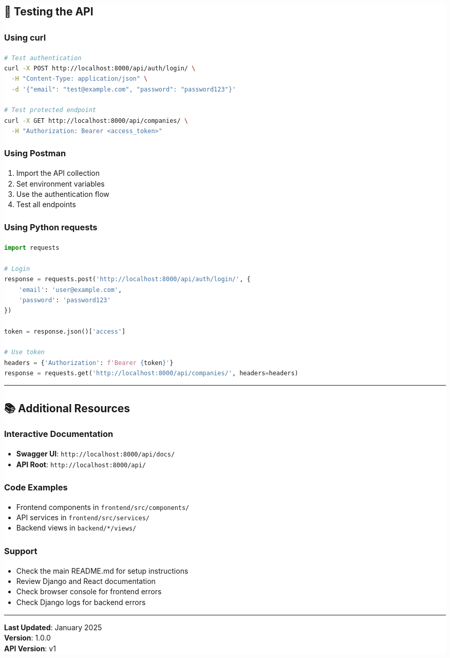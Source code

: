 
## 🧪 **Testing the API**

### **Using curl**
```bash
# Test authentication
curl -X POST http://localhost:8000/api/auth/login/ \
  -H "Content-Type: application/json" \
  -d '{"email": "test@example.com", "password": "password123"}'

# Test protected endpoint
curl -X GET http://localhost:8000/api/companies/ \
  -H "Authorization: Bearer <access_token>"
```

### **Using Postman**
1. Import the API collection
2. Set environment variables
3. Use the authentication flow
4. Test all endpoints

### **Using Python requests**
```python
import requests

# Login
response = requests.post('http://localhost:8000/api/auth/login/', {
    'email': 'user@example.com',
    'password': 'password123'
})

token = response.json()['access']

# Use token
headers = {'Authorization': f'Bearer {token}'}
response = requests.get('http://localhost:8000/api/companies/', headers=headers)
```

---

## 📚 **Additional Resources**

### **Interactive Documentation**
- **Swagger UI**: `http://localhost:8000/api/docs/`
- **API Root**: `http://localhost:8000/api/`

### **Code Examples**
- Frontend components in `frontend/src/components/`
- API services in `frontend/src/services/`
- Backend views in `backend/*/views/`

### **Support**
- Check the main README.md for setup instructions
- Review Django and React documentation
- Check browser console for frontend errors
- Check Django logs for backend errors

---

**Last Updated**: January 2025  
**Version**: 1.0.0  
**API Version**: v1
